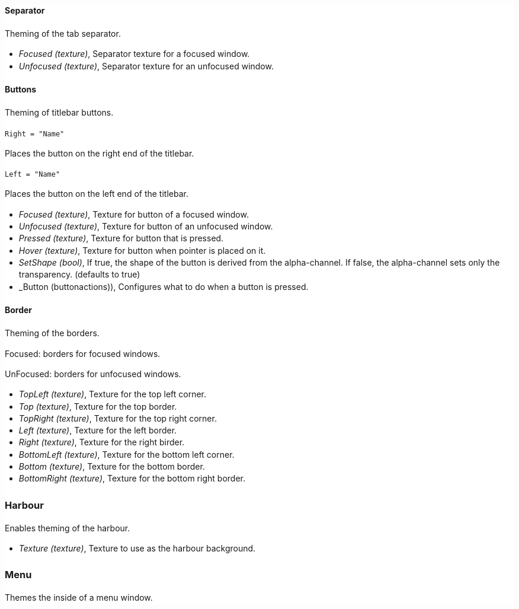 #### Separator

Theming of the tab separator.

* _Focused (texture)_, Separator texture for a focused window.
* _Unfocused (texture)_, Separator texture for an unfocused window.

#### Buttons

Theming of titlebar buttons.

```
Right = "Name"
```

Places the button on the right end of the titlebar.

```
Left = "Name"
```

Places the button on the left end of the titlebar.

* _Focused (texture)_, Texture for button of a focused window.
* _Unfocused (texture)_, Texture for button of an unfocused window.
* _Pressed (texture)_, Texture for button that is pressed.
* _Hover (texture)_, Texture for button when pointer is placed on it.
* _SetShape (bool)_, If true, the shape of the button is derived from the alpha-channel. If false, the alpha-channel sets only the transparency. (defaults to true)
* _Button (buttonactions)), Configures what to do when a button is pressed.

#### Border

Theming of the borders.

Focused: borders for focused windows.

UnFocused: borders for unfocused windows.

* _TopLeft (texture)_, Texture for the top left corner.
* _Top (texture)_, Texture for the top border.
* _TopRight (texture)_, Texture for the top right corner.
* _Left (texture)_, Texture for the left border.
* _Right (texture)_, Texture for the right birder.
* _BottomLeft (texture)_, Texture for the bottom left corner.
* _Bottom (texture)_, Texture for the bottom border.
* _BottomRight (texture)_, Texture for the bottom right border.

### Harbour

Enables theming of the harbour.

* _Texture (texture)_, Texture to use as the harbour background.

### Menu

Themes the inside of a menu window.
